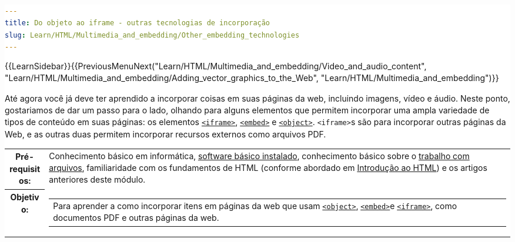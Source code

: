 ```yaml
---
title: Do objeto ao iframe - outras tecnologias de incorporação
slug: Learn/HTML/Multimedia_and_embedding/Other_embedding_technologies
---
```


{{LearnSidebar}}{{PreviousMenuNext("Learn/HTML/Multimedia_and_embedding/Video_and_audio_content", "Learn/HTML/Multimedia_and_embedding/Adding_vector_graphics_to_the_Web", "Learn/HTML/Multimedia_and_embedding")}}

Até agora você já deve ter aprendido a incorporar coisas em suas páginas da web, incluindo imagens, vídeo e áudio. Neste ponto, gostariamos de dar um passo para o lado, olhando para alguns elementos que permitem incorporar uma ampla variedade de tipos de conteúdo em suas páginas: os elementos [`<iframe>`](/pt-BR/docs/Web/HTML/Element/iframe), [`<embed>`](/pt-BR/docs/Web/HTML/Element/embed) e [`<object>`](/pt-BR/docs/Web/HTML/Element/object). `<iframe>`s são para incorporar outras páginas da Web, e as outras duas permitem incorporar recursos externos como arquivos PDF.

<table class="learn-box standard-table">
  <tbody>
    <tr>
      <th scope="row">Pré-requisitos:</th>
      <td>
        Conhecimento básico em informática,
        <a
          href="/en-US/Learn/Getting_started_with_the_web/Installing_basic_software"
          >software básico instalado</a
        >, conhecimento básico sobre o
        <a
          href="/en-US/Learn/Getting_started_with_the_web/Dealing_with_files"
          >trabalho com arquivos</a
        >, familiaridade com os fundamentos de HTML (conforme abordado em
        <a
          href="/pt-BR/docs/Learn/HTML/Introduction_to_HTML/Getting_started"
          >Introdução ao HTML</a
        >) e os artigos anteriores deste módulo.
      </td>
    </tr>
    <tr>
      <th scope="row">Objetivo:</th>
      <td>
        <table>
          <tbody>
            <tr>
              <td>
                Para aprender a como incorporar itens em páginas da web que usam
                <a
                  href="/pt-BR/docs/Web/HTML/Element/object"
                  ><code>&#x3C;object></code></a
                >,
                <a
                  href="/pt-BR/docs/Web/HTML/Element/embed"
                  ><code>&#x3C;embed></code></a
                >e
                <a
                  href="/pt-BR/docs/Web/HTML/Element/iframe"
                  ><code>&#x3C;iframe></code></a
                >, como documentos PDF e outras páginas da web.
              </td>
            </tr>
          </tbody>
        </table>
      </td>
    </tr>
  </tbody>